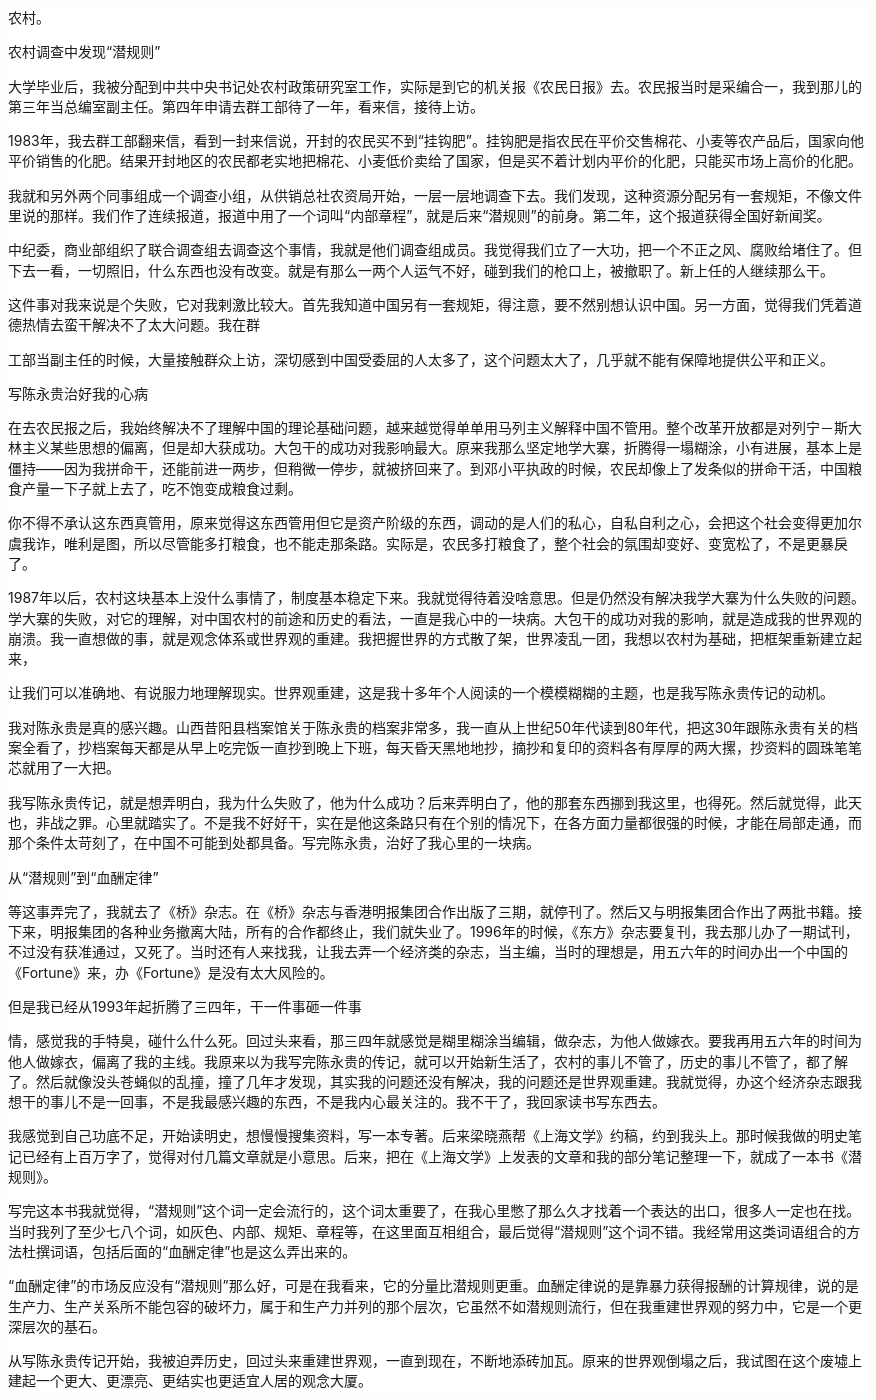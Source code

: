 农村。

农村调查中发现“潜规则”

大学毕业后，我被分配到中共中央书记处农村政策研究室工作，实际是到它的机关报《农民日报》去。农民报当时是采编合一，我到那儿的第三年当总编室副主任。第四年申请去群工部待了一年，看来信，接待上访。

1983年，我去群工部翻来信，看到一封来信说，开封的农民买不到“挂钩肥”。挂钩肥是指农民在平价交售棉花、小麦等农产品后，国家向他平价销售的化肥。结果开封地区的农民都老实地把棉花、小麦低价卖给了国家，但是买不着计划内平价的化肥，只能买市场上高价的化肥。

我就和另外两个同事组成一个调查小组，从供销总社农资局开始，一层一层地调查下去。我们发现，这种资源分配另有一套规矩，不像文件里说的那样。我们作了连续报道，报道中用了一个词叫“内部章程”，就是后来“潜规则”的前身。第二年，这个报道获得全国好新闻奖。

中纪委，商业部组织了联合调查组去调查这个事情，我就是他们调查组成员。我觉得我们立了一大功，把一个不正之风、腐败给堵住了。但下去一看，一切照旧，什么东西也没有改变。就是有那么一两个人运气不好，碰到我们的枪口上，被撤职了。新上任的人继续那么干。

这件事对我来说是个失败，它对我剌激比较大。首先我知道中国另有一套规矩，得注意，要不然别想认识中国。另一方面，觉得我们凭着道德热情去蛮干解决不了太大问题。我在群

工部当副主任的时候，大量接触群众上访，深切感到中国受委屈的人太多了，这个问题太大了，几乎就不能有保障地提供公平和正义。

写陈永贵治好我的心病

在去农民报之后，我始终解决不了理解中国的理论基础问题，越来越觉得单单用马列主义解释中国不管用。整个改革开放都是对列宁－斯大林主义某些思想的偏离，但是却大获成功。大包干的成功对我影响最大。原来我那么坚定地学大寨，折腾得一塌糊涂，小有进展，基本上是僵持——因为我拼命干，还能前进一两步，但稍微一停步，就被挤回来了。到邓小平执政的时候，农民却像上了发条似的拼命干活，中国粮食产量一下子就上去了，吃不饱变成粮食过剩。

你不得不承认这东西真管用，原来觉得这东西管用但它是资产阶级的东西，调动的是人们的私心，自私自利之心，会把这个社会变得更加尔虞我诈，唯利是图，所以尽管能多打粮食，也不能走那条路。实际是，农民多打粮食了，整个社会的氛围却变好、变宽松了，不是更暴戾了。

1987年以后，农村这块基本上没什么事情了，制度基本稳定下来。我就觉得待着没啥意思。但是仍然没有解决我学大寨为什么失败的问题。学大寨的失败，对它的理解，对中国农村的前途和历史的看法，一直是我心中的一块病。大包干的成功对我的影响，就是造成我的世界观的崩溃。我一直想做的事，就是观念体系或世界观的重建。我把握世界的方式散了架，世界凌乱一团，我想以农村为基础，把框架重新建立起来，

让我们可以准确地、有说服力地理解现实。世界观重建，这是我十多年个人阅读的一个模模糊糊的主题，也是我写陈永贵传记的动机。

我对陈永贵是真的感兴趣。山西昔阳县档案馆关于陈永贵的档案非常多，我一直从上世纪50年代读到80年代，把这30年跟陈永贵有关的档案全看了，抄档案每天都是从早上吃完饭一直抄到晚上下班，每天昏天黑地地抄，摘抄和复印的资料各有厚厚的两大摞，抄资料的圆珠笔笔芯就用了一大把。

我写陈永贵传记，就是想弄明白，我为什么失败了，他为什么成功？后来弄明白了，他的那套东西挪到我这里，也得死。然后就觉得，此天也，非战之罪。心里就踏实了。不是我不好好干，实在是他这条路只有在个别的情况下，在各方面力量都很强的时候，才能在局部走通，而那个条件太苛刻了，在中国不可能到处都具备。写完陈永贵，治好了我心里的一块病。

从“潜规则”到“血酬定律”

等这事弄完了，我就去了《桥》杂志。在《桥》杂志与香港明报集团合作出版了三期，就停刊了。然后又与明报集团合作出了两批书籍。接下来，明报集团的各种业务撤离大陆，所有的合作都终止，我们就失业了。1996年的时候，《东方》杂志要复刊，我去那儿办了一期试刊，不过没有获准通过，又死了。当时还有人来找我，让我去弄一个经济类的杂志，当主编，当时的理想是，用五六年的时间办出一个中国的《Fortune》来，办《Fortune》是没有太大风险的。

但是我已经从1993年起折腾了三四年，干一件事砸一件事

情，感觉我的手特臭，碰什么什么死。回过头来看，那三四年就感觉是糊里糊涂当编辑，做杂志，为他人做嫁衣。要我再用五六年的时间为他人做嫁衣，偏离了我的主线。我原来以为我写完陈永贵的传记，就可以开始新生活了，农村的事儿不管了，历史的事儿不管了，都了解了。然后就像没头苍蝇似的乱撞，撞了几年才发现，其实我的问题还没有解决，我的问题还是世界观重建。我就觉得，办这个经济杂志跟我想干的事儿不是一回事，不是我最感兴趣的东西，不是我内心最关注的。我不干了，我回家读书写东西去。

我感觉到自己功底不足，开始读明史，想慢慢搜集资料，写一本专著。后来梁晓燕帮《上海文学》约稿，约到我头上。那时候我做的明史笔记已经有上百万字了，觉得对付几篇文章就是小意思。后来，把在《上海文学》上发表的文章和我的部分笔记整理一下，就成了一本书《潜规则》。

写完这本书我就觉得，“潜规则”这个词一定会流行的，这个词太重要了，在我心里憋了那么久才找着一个表达的出口，很多人一定也在找。当时我列了至少七八个词，如灰色、内部、规矩、章程等，在这里面互相组合，最后觉得“潜规则”这个词不错。我经常用这类词语组合的方法杜撰词语，包括后面的“血酬定律”也是这么弄出来的。

“血酬定律”的市场反应没有“潜规则”那么好，可是在我看来，它的分量比潜规则更重。血酬定律说的是靠暴力获得报酬的计算规律，说的是生产力、生产关系所不能包容的破坏力，属于和生产力并列的那个层次，它虽然不如潜规则流行，但在我重建世界观的努力中，它是一个更深层次的基石。

从写陈永贵传记开始，我被迫弄历史，回过头来重建世界观，一直到现在，不断地添砖加瓦。原来的世界观倒塌之后，我试图在这个废墟上建起一个更大、更漂亮、更结实也更适宜人居的观念大厦。